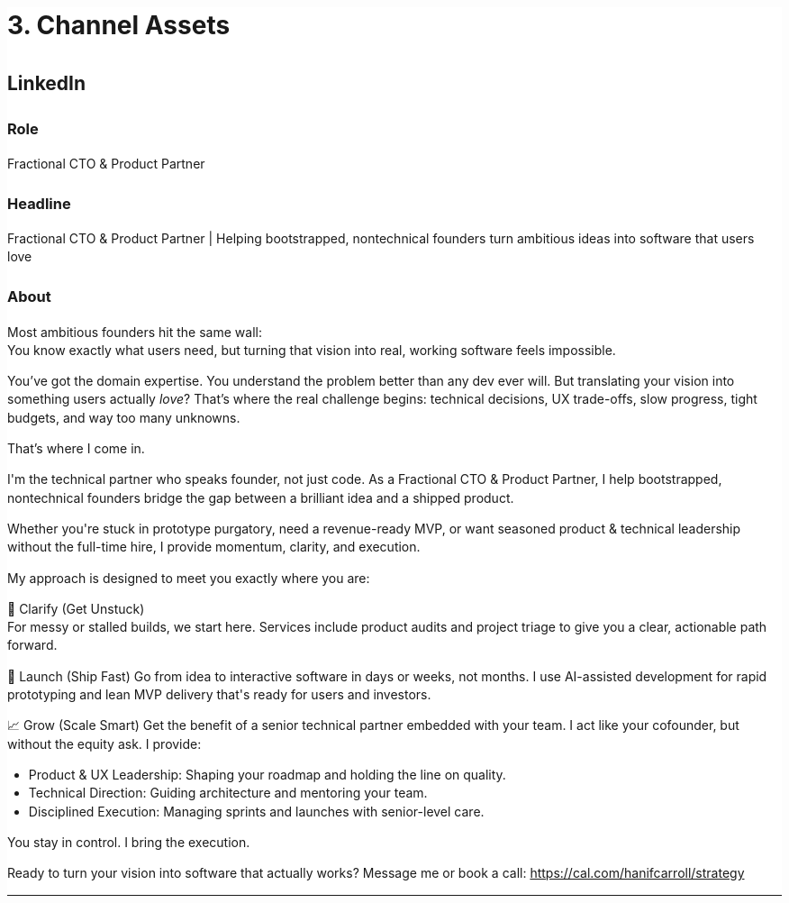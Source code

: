 
# 3. Channel Assets

## LinkedIn

### Role

Fractional CTO & Product Partner

### Headline

Fractional CTO & Product Partner | Helping bootstrapped, nontechnical founders turn ambitious ideas into software that users love

### About

Most ambitious founders hit the same wall:  
You know exactly what users need, but turning that vision into real, working software feels impossible.

You’ve got the domain expertise. You understand the problem better than any dev ever will. But translating your vision into something users actually *love*? That’s where the real challenge begins: technical decisions, UX trade-offs, slow progress, tight budgets, and way too many unknowns. 

That’s where I come in.

I'm the technical partner who speaks founder, not just code. As a Fractional CTO & Product Partner, I help bootstrapped, nontechnical founders bridge the gap between a brilliant idea and a shipped product.

Whether you're stuck in prototype purgatory, need a revenue-ready MVP, or want seasoned product & technical leadership without the full-time hire, I provide momentum, clarity, and execution.

My approach is designed to meet you exactly where you are:

🎯 Clarify (Get Unstuck)  
For messy or stalled builds, we start here. Services include product audits and project triage to give you a clear, actionable path forward.

🚀 Launch (Ship Fast)
Go from idea to interactive software in days or weeks, not months. I use AI-assisted development for rapid prototyping and lean MVP delivery that's ready for users and investors.

📈 Grow (Scale Smart) 
Get the benefit of a senior technical partner embedded with your team. I act like your cofounder, but without the equity ask. I provide:  
- Product & UX Leadership: Shaping your roadmap and holding the line on quality.  
- Technical Direction: Guiding architecture and mentoring your team.  
- Disciplined Execution: Managing sprints and launches with senior-level care.

You stay in control. I bring the execution.

Ready to turn your vision into software that actually works? Message me or book a call: https://cal.com/hanifcarroll/strategy

---